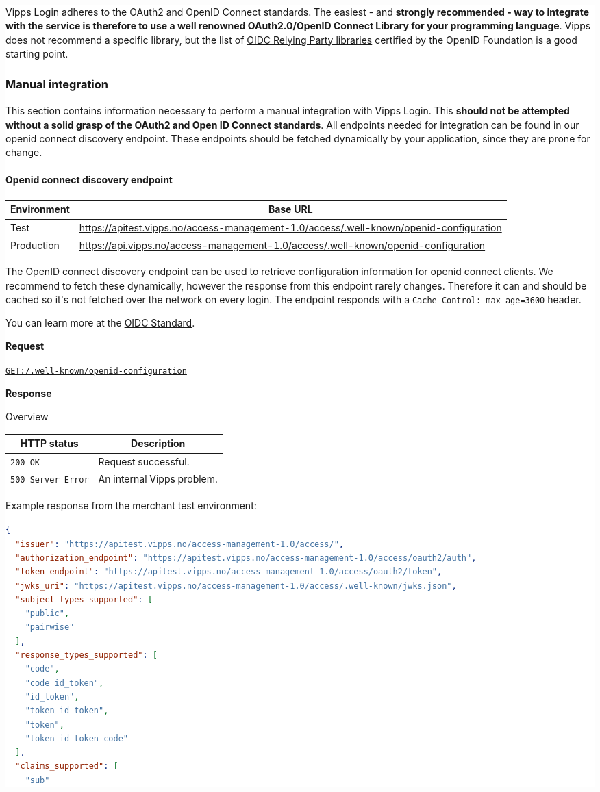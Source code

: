 Vipps Login adheres to the OAuth2 and OpenID Connect standards. The easiest - and **strongly recommended - way
to integrate with the service is therefore to use a well renowned
OAuth2.0/OpenID Connect Library for your programming language**.
Vipps does not recommend a specific library, but the list of
[OIDC Relying Party libraries](https://openid.net/developers/certified/)
certified by the OpenID Foundation is a good starting point.

### Manual integration

This section contains information necessary to perform a manual integration with
Vipps Login. This **should not be attempted without a solid grasp of the OAuth2
and Open ID Connect standards**. All endpoints needed for integration can be found in our openid connect discovery endpoint.
These endpoints should be fetched dynamically by your application, since they are prone for change.

#### Openid connect discovery endpoint

| Environment | Base URL                                                                                 |
|-------------|------------------------------------------------------------------------------------------|
| Test        | <https://apitest.vipps.no/access-management-1.0/access/.well-known/openid-configuration> |
| Production  | <https://api.vipps.no/access-management-1.0/access/.well-known/openid-configuration>     |

The OpenID connect discovery endpoint can be used to retrieve configuration information for openid connect clients. We recommend to fetch these dynamically, however the response from this endpoint rarely changes. Therefore it can and should be cached so it's not fetched over the network on every login. The endpoint responds with a `Cache-Control: max-age=3600` header.

You can learn more at the [OIDC Standard](https://openid.net/specs/openid-connect-discovery-1_0.html).

**Request**

[`GET:/.well-known/openid-configuration`][login-discoveropenid-endpoint]

**Response**

Overview

| HTTP status        | Description                                               |
|--------------------|-----------------------------------------------------------|
| `200 OK`           | Request successful.                                       |
| `500 Server Error` | An internal Vipps problem.                                |

Example response from the merchant test environment:

```json
{
  "issuer": "https://apitest.vipps.no/access-management-1.0/access/",
  "authorization_endpoint": "https://apitest.vipps.no/access-management-1.0/access/oauth2/auth",
  "token_endpoint": "https://apitest.vipps.no/access-management-1.0/access/oauth2/token",
  "jwks_uri": "https://apitest.vipps.no/access-management-1.0/access/.well-known/jwks.json",
  "subject_types_supported": [
    "public",
    "pairwise"
  ],
  "response_types_supported": [
    "code",
    "code id_token",
    "id_token",
    "token id_token",
    "token",
    "token id_token code"
  ],
  "claims_supported": [
    "sub"
```

[login-wellknown-endpoint]: https://vippsas.github.io/vipps-developer-docs/api/login#tag/Vipps-Login-API/operation/wellKnown
[login-discoveropenid-endpoint]: https://vippsas.github.io/vipps-developer-docs/api/login#tag/Vipps-Login-API/operation/discoverOpenIDConfiguration
[userinfo-endpoint]: https://vippsas.github.io/vipps-developer-docs/api/login#tag/Userinfo-API/operation/userinfoAuthorizationCode
[access-auth-endpoint]: https://vippsas.github.io/vipps-developer-docs/api/login#tag/Vipps-Login-API/operation/oauthAuth
[access-token-endpoint]: https://vippsas.github.io/vipps-developer-docs/api/login#tag/Vipps-Login-API/operation/oauth2Token